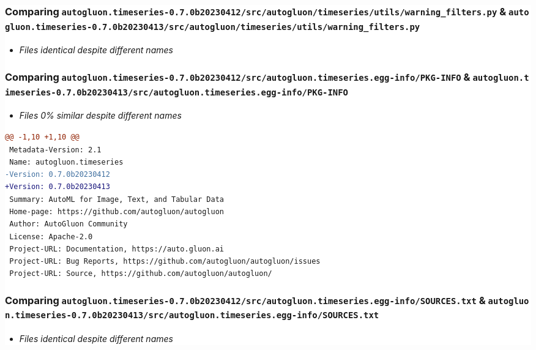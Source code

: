 ### Comparing `autogluon.timeseries-0.7.0b20230412/src/autogluon/timeseries/utils/warning_filters.py` & `autogluon.timeseries-0.7.0b20230413/src/autogluon/timeseries/utils/warning_filters.py`

 * *Files identical despite different names*

### Comparing `autogluon.timeseries-0.7.0b20230412/src/autogluon.timeseries.egg-info/PKG-INFO` & `autogluon.timeseries-0.7.0b20230413/src/autogluon.timeseries.egg-info/PKG-INFO`

 * *Files 0% similar despite different names*

```diff
@@ -1,10 +1,10 @@
 Metadata-Version: 2.1
 Name: autogluon.timeseries
-Version: 0.7.0b20230412
+Version: 0.7.0b20230413
 Summary: AutoML for Image, Text, and Tabular Data
 Home-page: https://github.com/autogluon/autogluon
 Author: AutoGluon Community
 License: Apache-2.0
 Project-URL: Documentation, https://auto.gluon.ai
 Project-URL: Bug Reports, https://github.com/autogluon/autogluon/issues
 Project-URL: Source, https://github.com/autogluon/autogluon/
```

### Comparing `autogluon.timeseries-0.7.0b20230412/src/autogluon.timeseries.egg-info/SOURCES.txt` & `autogluon.timeseries-0.7.0b20230413/src/autogluon.timeseries.egg-info/SOURCES.txt`

 * *Files identical despite different names*

